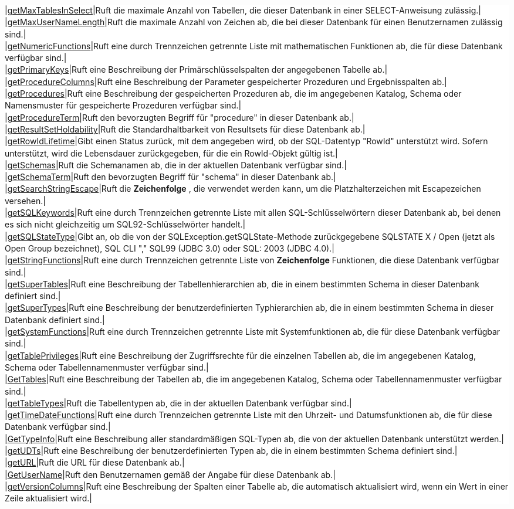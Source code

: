 |[getMaxTablesInSelect](../../../connect/jdbc/reference/getmaxtablesinselect-method-sqlserverdatabasemetadata.md)|Ruft die maximale Anzahl von Tabellen, die dieser Datenbank in einer SELECT-Anweisung zulässig.|  
|[getMaxUserNameLength](../../../connect/jdbc/reference/getmaxusernamelength-method-sqlserverdatabasemetadata.md)|Ruft die maximale Anzahl von Zeichen ab, die bei dieser Datenbank für einen Benutzernamen zulässig sind.|  
|[getNumericFunctions](../../../connect/jdbc/reference/getnumericfunctions-method-sqlserverdatabasemetadata.md)|Ruft eine durch Trennzeichen getrennte Liste mit mathematischen Funktionen ab, die für diese Datenbank verfügbar sind.|  
|[getPrimaryKeys](../../../connect/jdbc/reference/getprimarykeys-method-sqlserverdatabasemetadata.md)|Ruft eine Beschreibung der Primärschlüsselspalten der angegebenen Tabelle ab.|  
|[getProcedureColumns](../../../connect/jdbc/reference/getprocedurecolumns-method-sqlserverdatabasemetadata.md)|Ruft eine Beschreibung der Parameter gespeicherter Prozeduren und Ergebnisspalten ab.|  
|[getProcedures](../../../connect/jdbc/reference/getprocedures-method-sqlserverdatabasemetadata.md)|Ruft eine Beschreibung der gespeicherten Prozeduren ab, die im angegebenen Katalog, Schema oder Namensmuster für gespeicherte Prozeduren verfügbar sind.|  
|[getProcedureTerm](../../../connect/jdbc/reference/getprocedureterm-method-sqlserverdatabasemetadata.md)|Ruft den bevorzugten Begriff für "procedure" in dieser Datenbank ab.|  
|[getResultSetHoldability](../../../connect/jdbc/reference/getresultsetholdability-method-sqlserverdatabasemetadata.md)|Ruft die Standardhaltbarkeit von Resultsets für diese Datenbank ab.|  
|[getRowIdLifetime](../../../connect/jdbc/reference/getrowidlifetime-method-sqlserverdatabasemetadata.md)|Gibt einen Status zurück, mit dem angegeben wird, ob der SQL-Datentyp "RowId" unterstützt wird. Sofern unterstützt, wird die Lebensdauer zurückgegeben, für die ein RowId-Objekt gültig ist.|  
|[getSchemas](../../../connect/jdbc/reference/getschemas-method.md)|Ruft die Schemanamen ab, die in der aktuellen Datenbank verfügbar sind.|  
|[getSchemaTerm](../../../connect/jdbc/reference/getschematerm-method-sqlserverdatabasemetadata.md)|Ruft den bevorzugten Begriff für "schema" in dieser Datenbank ab.|  
|[getSearchStringEscape](../../../connect/jdbc/reference/getsearchstringescape-method-sqlserverdatabasemetadata.md)|Ruft die **Zeichenfolge** , die verwendet werden kann, um die Platzhalterzeichen mit Escapezeichen versehen.|  
|[getSQLKeywords](../../../connect/jdbc/reference/getsqlkeywords-method-sqlserverdatabasemetadata.md)|Ruft eine durch Trennzeichen getrennte Liste mit allen SQL-Schlüsselwörtern dieser Datenbank ab, bei denen es sich nicht gleichzeitig um SQL92-Schlüsselwörter handelt.|  
|[getSQLStateType](../../../connect/jdbc/reference/getsqlstatetype-method-sqlserverdatabasemetadata.md)|Gibt an, ob die von der SQLException.getSQLState-Methode zurückgegebene SQLSTATE X / Open (jetzt als Open Group bezeichnet), SQL CLI "," SQL99 (JDBC 3.0) oder SQL: 2003 (JDBC 4.0).|  
|[getStringFunctions](../../../connect/jdbc/reference/getstringfunctions-method-sqlserverdatabasemetadata.md)|Ruft eine durch Trennzeichen getrennte Liste von **Zeichenfolge** Funktionen, die diese Datenbank verfügbar sind.|  
|[getSuperTables](../../../connect/jdbc/reference/getsupertables-method-sqlserverdatabasemetadata.md)|Ruft eine Beschreibung der Tabellenhierarchien ab, die in einem bestimmten Schema in dieser Datenbank definiert sind.|  
|[getSuperTypes](../../../connect/jdbc/reference/getsupertypes-method-sqlserverdatabasemetadata.md)|Ruft eine Beschreibung der benutzerdefinierten Typhierarchien ab, die in einem bestimmten Schema in dieser Datenbank definiert sind.|  
|[getSystemFunctions](../../../connect/jdbc/reference/getsystemfunctions-method-sqlserverdatabasemetadata.md)|Ruft eine durch Trennzeichen getrennte Liste mit Systemfunktionen ab, die für diese Datenbank verfügbar sind.|  
|[getTablePrivileges](../../../connect/jdbc/reference/gettableprivileges-method-sqlserverdatabasemetadata.md)|Ruft eine Beschreibung der Zugriffsrechte für die einzelnen Tabellen ab, die im angegebenen Katalog, Schema oder Tabellennamenmuster verfügbar sind.|  
|[GetTables](../../../connect/jdbc/reference/gettables-method-sqlserverdatabasemetadata.md)|Ruft eine Beschreibung der Tabellen ab, die im angegebenen Katalog, Schema oder Tabellennamenmuster verfügbar sind.|  
|[getTableTypes](../../../connect/jdbc/reference/gettabletypes-method-sqlserverdatabasemetadata.md)|Ruft die Tabellentypen ab, die in der aktuellen Datenbank verfügbar sind.|  
|[getTimeDateFunctions](../../../connect/jdbc/reference/gettimedatefunctions-method-sqlserverdatabasemetadata.md)|Ruft eine durch Trennzeichen getrennte Liste mit den Uhrzeit- und Datumsfunktionen ab, die für diese Datenbank verfügbar sind.|  
|[GetTypeInfo](../../../connect/jdbc/reference/gettypeinfo-method-sqlserverdatabasemetadata.md)|Ruft eine Beschreibung aller standardmäßigen SQL-Typen ab, die von der aktuellen Datenbank unterstützt werden.|  
|[getUDTs](../../../connect/jdbc/reference/getudts-method-sqlserverdatabasemetadata.md)|Ruft eine Beschreibung der benutzerdefinierten Typen ab, die in einem bestimmten Schema definiert sind.|  
|[getURL](../../../connect/jdbc/reference/geturl-method-sqlserverdatabasemetadata.md)|Ruft die URL für diese Datenbank ab.|  
|[GetUserName](../../../connect/jdbc/reference/getusername-method-sqlserverdatabasemetadata.md)|Ruft den Benutzernamen gemäß der Angabe für diese Datenbank ab.|  
|[getVersionColumns](../../../connect/jdbc/reference/getversioncolumns-method-sqlserverdatabasemetadata.md)|Ruft eine Beschreibung der Spalten einer Tabelle ab, die automatisch aktualisiert wird, wenn ein Wert in einer Zeile aktualisiert wird.|  